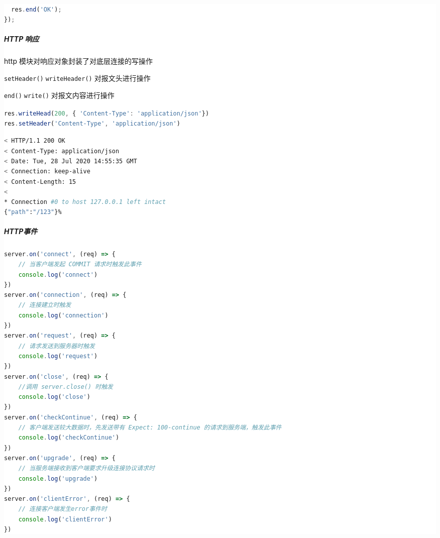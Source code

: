 ```js
  res.end('OK');
});
```

##### HTTP 响应

http 模块对响应对象封装了对底层连接的写操作

`setHeader()` `writeHeader()` 对报文头进行操作

`end()` `write()` 对报文内容进行操作

```js
res.writeHead(200, { 'Content-Type': 'application/json'})
res.setHeader('Content-Type', 'application/json')
```

```sh
< HTTP/1.1 200 OK
< Content-Type: application/json
< Date: Tue, 28 Jul 2020 14:55:35 GMT
< Connection: keep-alive
< Content-Length: 15
< 
* Connection #0 to host 127.0.0.1 left intact
{"path":"/123"}% 
```

##### HTTP事件

```js
server.on('connect', (req) => {
    // 当客户端发起 COMMIT 请求时触发此事件
    console.log('connect')
})
server.on('connection', (req) => {
    // 连接建立时触发
    console.log('connection')
})
server.on('request', (req) => {
    // 请求发送到服务器时触发
    console.log('request')
})
server.on('close', (req) => {
    //调用 server.close() 时触发
    console.log('close')
})
server.on('checkContinue', (req) => {
    // 客户端发送较大数据时，先发送带有 Expect: 100-continue 的请求到服务端，触发此事件
    console.log('checkContinue')
})
server.on('upgrade', (req) => {
    // 当服务端接收到客户端要求升级连接协议请求时
    console.log('upgrade')
})
server.on('clientError', (req) => {
    // 连接客户端发生error事件时
    console.log('clientError')
})
```
